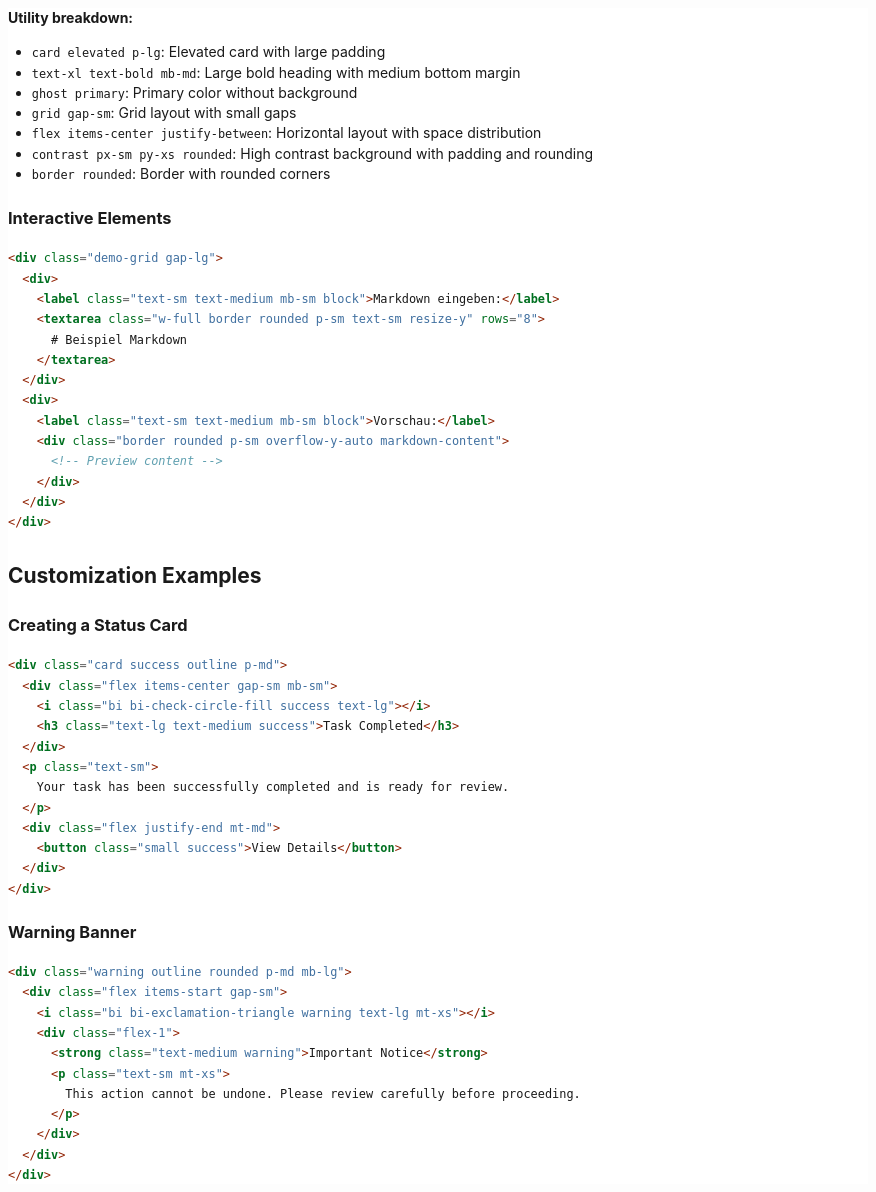 **Utility breakdown:**

- `card elevated p-lg`: Elevated card with large padding
- `text-xl text-bold mb-md`: Large bold heading with medium bottom margin
- `ghost primary`: Primary color without background
- `grid gap-sm`: Grid layout with small gaps
- `flex items-center justify-between`: Horizontal layout with space distribution
- `contrast px-sm py-xs rounded`: High contrast background with padding and rounding
- `border rounded`: Border with rounded corners

### Interactive Elements

```html
<div class="demo-grid gap-lg">
  <div>
    <label class="text-sm text-medium mb-sm block">Markdown eingeben:</label>
    <textarea class="w-full border rounded p-sm text-sm resize-y" rows="8">
      # Beispiel Markdown
    </textarea>
  </div>
  <div>
    <label class="text-sm text-medium mb-sm block">Vorschau:</label>
    <div class="border rounded p-sm overflow-y-auto markdown-content">
      <!-- Preview content -->
    </div>
  </div>
</div>
```

## Customization Examples

### Creating a Status Card

```html
<div class="card success outline p-md">
  <div class="flex items-center gap-sm mb-sm">
    <i class="bi bi-check-circle-fill success text-lg"></i>
    <h3 class="text-lg text-medium success">Task Completed</h3>
  </div>
  <p class="text-sm">
    Your task has been successfully completed and is ready for review.
  </p>
  <div class="flex justify-end mt-md">
    <button class="small success">View Details</button>
  </div>
</div>
```

### Warning Banner

```html
<div class="warning outline rounded p-md mb-lg">
  <div class="flex items-start gap-sm">
    <i class="bi bi-exclamation-triangle warning text-lg mt-xs"></i>
    <div class="flex-1">
      <strong class="text-medium warning">Important Notice</strong>
      <p class="text-sm mt-xs">
        This action cannot be undone. Please review carefully before proceeding.
      </p>
    </div>
  </div>
</div>
```
